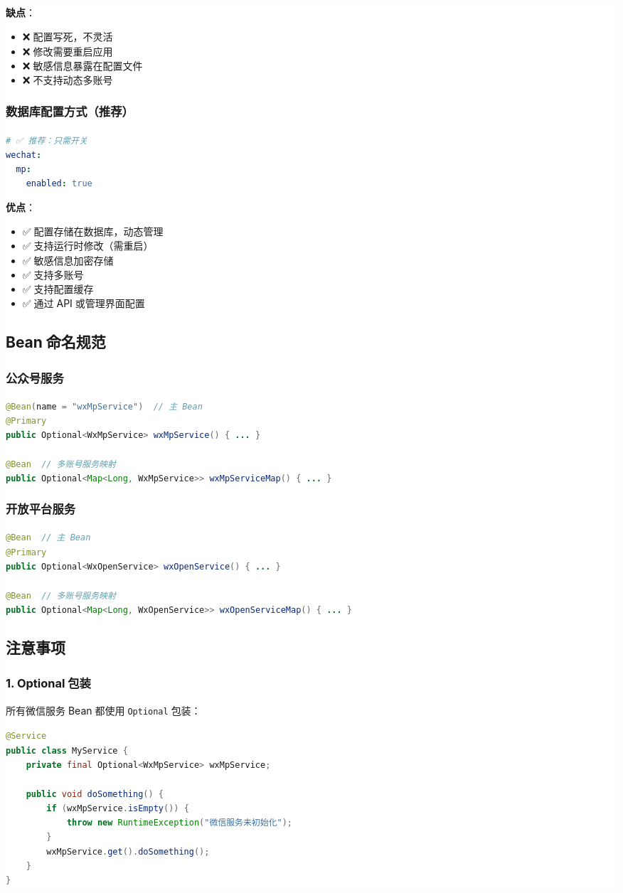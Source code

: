 **缺点**：
- ❌ 配置写死，不灵活
- ❌ 修改需要重启应用
- ❌ 敏感信息暴露在配置文件
- ❌ 不支持动态多账号

### 数据库配置方式（推荐）

```yaml
# ✅ 推荐：只需开关
wechat:
  mp:
    enabled: true
```

**优点**：
- ✅ 配置存储在数据库，动态管理
- ✅ 支持运行时修改（需重启）
- ✅ 敏感信息加密存储
- ✅ 支持多账号
- ✅ 支持配置缓存
- ✅ 通过 API 或管理界面配置

## Bean 命名规范

### 公众号服务
```java
@Bean(name = "wxMpService")  // 主 Bean
@Primary
public Optional<WxMpService> wxMpService() { ... }

@Bean  // 多账号服务映射
public Optional<Map<Long, WxMpService>> wxMpServiceMap() { ... }
```

### 开放平台服务
```java
@Bean  // 主 Bean
@Primary
public Optional<WxOpenService> wxOpenService() { ... }

@Bean  // 多账号服务映射
public Optional<Map<Long, WxOpenService>> wxOpenServiceMap() { ... }
```

## 注意事项

### 1. Optional 包装
所有微信服务 Bean 都使用 `Optional` 包装：
```java
@Service
public class MyService {
    private final Optional<WxMpService> wxMpService;
    
    public void doSomething() {
        if (wxMpService.isEmpty()) {
            throw new RuntimeException("微信服务未初始化");
        }
        wxMpService.get().doSomething();
    }
}
```
